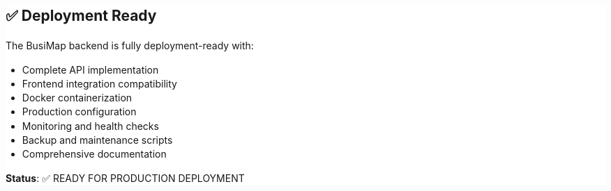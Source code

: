 ## ✅ Deployment Ready

The BusiMap backend is fully deployment-ready with:
- Complete API implementation
- Frontend integration compatibility
- Docker containerization
- Production configuration
- Monitoring and health checks
- Backup and maintenance scripts
- Comprehensive documentation

**Status**: ✅ READY FOR PRODUCTION DEPLOYMENT




